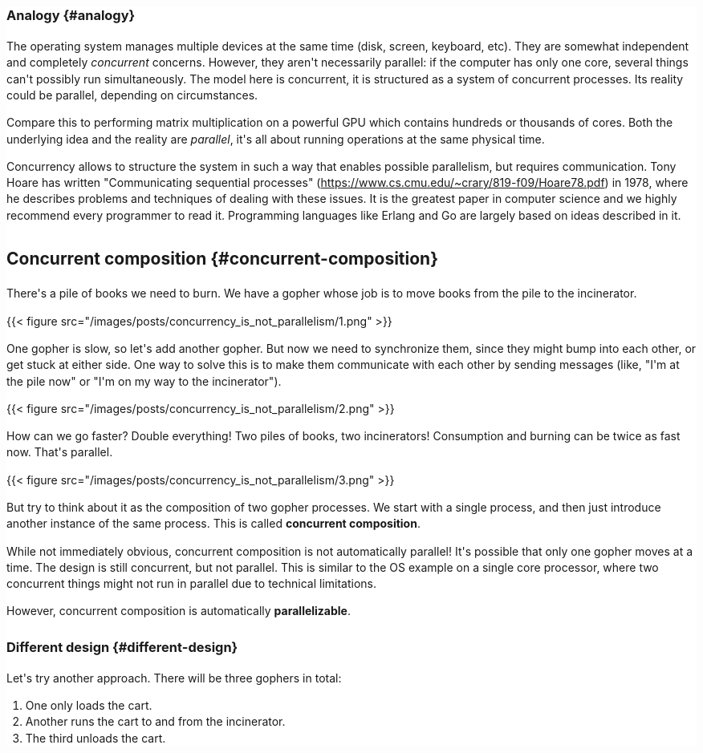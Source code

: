 
### Analogy {#analogy}

The operating system manages multiple devices at the same time (disk, screen, keyboard, etc). They are somewhat independent and completely _concurrent_ concerns. However, they aren't necessarily parallel: if the computer has only one core, several things can't possibly run simultaneously. The model here is concurrent, it is structured as a system of concurrent processes. Its reality could be parallel, depending on circumstances.

Compare this to performing matrix multiplication on a powerful GPU which contains hundreds or thousands of cores. Both the underlying idea and the reality are _parallel_, it's all about running operations at the same physical time.

Concurrency allows to structure the system in such a way that enables possible parallelism, but requires communication. Tony Hoare has written "Communicating sequential processes" (<https://www.cs.cmu.edu/~crary/819-f09/Hoare78.pdf>) in 1978, where he describes problems and techniques of dealing with these issues. It is the greatest paper in computer science and we highly recommend every programmer to read it. Programming languages like Erlang and Go are largely based on ideas described in it.


## Concurrent composition {#concurrent-composition}

There's a pile of books we need to burn. We have a gopher whose job is to move books from the pile to the incinerator.

{{< figure src="/images/posts/concurrency_is_not_parallelism/1.png" >}}

One gopher is slow, so let's add another gopher. But now we need to synchronize them, since they might bump into each other, or get stuck at either side. One way to solve this is to make them communicate with each other by sending messages (like, "I'm at the pile now" or "I'm on my way to the incinerator").

{{< figure src="/images/posts/concurrency_is_not_parallelism/2.png" >}}

How can we go faster? Double everything! Two piles of books, two incinerators! Consumption and burning can be twice as fast now. That's parallel.

{{< figure src="/images/posts/concurrency_is_not_parallelism/3.png" >}}

But try to think about it as the composition of two gopher processes. We start with a single process, and then just introduce another instance of the same process. This is called **concurrent composition**.

While not immediately obvious, concurrent composition is not automatically parallel! It's possible that only one gopher moves at a time. The design is still concurrent, but not parallel. This is similar to the OS example on a single core processor, where two concurrent things might not run in parallel due to technical limitations.

However, concurrent composition is automatically **parallelizable**.


### Different design {#different-design}

Let's try another approach. There will be three gophers in total:

1.  One only loads the cart.
2.  Another runs the cart to and from the incinerator.
3.  The third unloads the cart.
